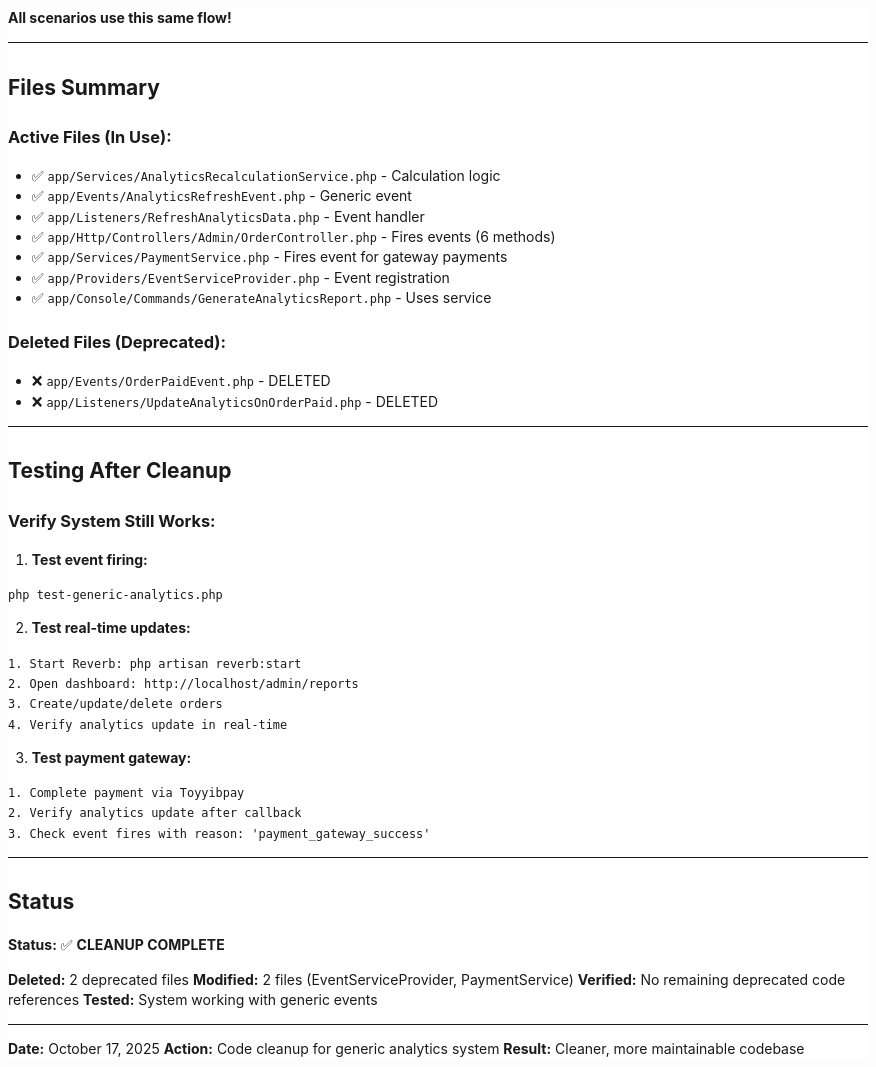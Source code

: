 **All scenarios use this same flow!**

---

## Files Summary

### Active Files (In Use):
- ✅ `app/Services/AnalyticsRecalculationService.php` - Calculation logic
- ✅ `app/Events/AnalyticsRefreshEvent.php` - Generic event
- ✅ `app/Listeners/RefreshAnalyticsData.php` - Event handler
- ✅ `app/Http/Controllers/Admin/OrderController.php` - Fires events (6 methods)
- ✅ `app/Services/PaymentService.php` - Fires event for gateway payments
- ✅ `app/Providers/EventServiceProvider.php` - Event registration
- ✅ `app/Console/Commands/GenerateAnalyticsReport.php` - Uses service

### Deleted Files (Deprecated):
- ❌ `app/Events/OrderPaidEvent.php` - DELETED
- ❌ `app/Listeners/UpdateAnalyticsOnOrderPaid.php` - DELETED

---

## Testing After Cleanup

### Verify System Still Works:

1. **Test event firing:**
```bash
php test-generic-analytics.php
```

2. **Test real-time updates:**
```
1. Start Reverb: php artisan reverb:start
2. Open dashboard: http://localhost/admin/reports
3. Create/update/delete orders
4. Verify analytics update in real-time
```

3. **Test payment gateway:**
```
1. Complete payment via Toyyibpay
2. Verify analytics update after callback
3. Check event fires with reason: 'payment_gateway_success'
```

---

## Status

**Status:** ✅ **CLEANUP COMPLETE**

**Deleted:** 2 deprecated files
**Modified:** 2 files (EventServiceProvider, PaymentService)
**Verified:** No remaining deprecated code references
**Tested:** System working with generic events

---

**Date:** October 17, 2025
**Action:** Code cleanup for generic analytics system
**Result:** Cleaner, more maintainable codebase
